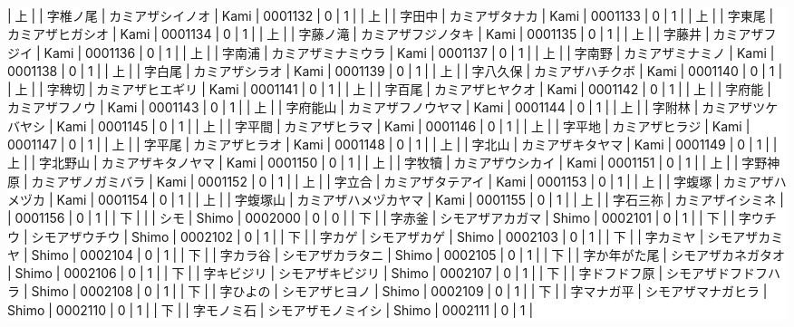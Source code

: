 | 上 |  | 字椎ノ尾 | カミアザシイノオ | Kami | 0001132 | 0 | 1 |
| 上 |  | 字田中 | カミアザタナカ | Kami | 0001133 | 0 | 1 |
| 上 |  | 字東尾 | カミアザヒガシオ | Kami | 0001134 | 0 | 1 |
| 上 |  | 字藤ノ滝 | カミアザフジノタキ | Kami | 0001135 | 0 | 1 |
| 上 |  | 字藤井 | カミアザフジイ | Kami | 0001136 | 0 | 1 |
| 上 |  | 字南浦 | カミアザミナミウラ | Kami | 0001137 | 0 | 1 |
| 上 |  | 字南野 | カミアザミナミノ | Kami | 0001138 | 0 | 1 |
| 上 |  | 字白尾 | カミアザシラオ | Kami | 0001139 | 0 | 1 |
| 上 |  | 字八久保 | カミアザハチクボ | Kami | 0001140 | 0 | 1 |
| 上 |  | 字稗切 | カミアザヒエギリ | Kami | 0001141 | 0 | 1 |
| 上 |  | 字百尾 | カミアザヒヤクオ | Kami | 0001142 | 0 | 1 |
| 上 |  | 字府能 | カミアザフノウ | Kami | 0001143 | 0 | 1 |
| 上 |  | 字府能山 | カミアザフノウヤマ | Kami | 0001144 | 0 | 1 |
| 上 |  | 字附林 | カミアザツケバヤシ | Kami | 0001145 | 0 | 1 |
| 上 |  | 字平間 | カミアザヒラマ | Kami | 0001146 | 0 | 1 |
| 上 |  | 字平地 | カミアザヒラジ | Kami | 0001147 | 0 | 1 |
| 上 |  | 字平尾 | カミアザヒラオ | Kami | 0001148 | 0 | 1 |
| 上 |  | 字北山 | カミアザキタヤマ | Kami | 0001149 | 0 | 1 |
| 上 |  | 字北野山 | カミアザキタノヤマ | Kami | 0001150 | 0 | 1 |
| 上 |  | 字牧犢 | カミアザウシカイ | Kami | 0001151 | 0 | 1 |
| 上 |  | 字野神原 | カミアザノガミバラ | Kami | 0001152 | 0 | 1 |
| 上 |  | 字立合 | カミアザタテアイ | Kami | 0001153 | 0 | 1 |
| 上 |  | 字蝮塚 | カミアザハメヅカ | Kami | 0001154 | 0 | 1 |
| 上 |  | 字蝮塚山 | カミアザハメヅカヤマ | Kami | 0001155 | 0 | 1 |
| 上 |  | 字石三祢 | カミアザイシミネ |  | 0001156 | 0 | 1 |
| 下 |  |  | シモ | Shimo | 0002000 | 0 | 0 |
| 下 |  | 字赤釜 | シモアザアカガマ | Shimo | 0002101 | 0 | 1 |
| 下 |  | 字ウチウ | シモアザウチウ | Shimo | 0002102 | 0 | 1 |
| 下 |  | 字カゲ | シモアザカゲ | Shimo | 0002103 | 0 | 1 |
| 下 |  | 字カミヤ | シモアザカミヤ | Shimo | 0002104 | 0 | 1 |
| 下 |  | 字カラ谷 | シモアザカラタニ | Shimo | 0002105 | 0 | 1 |
| 下 |  | 字か年がた尾 | シモアザカネガタオ | Shimo | 0002106 | 0 | 1 |
| 下 |  | 字キビジリ | シモアザキビジリ | Shimo | 0002107 | 0 | 1 |
| 下 |  | 字ドフドフ原 | シモアザドフドフハラ | Shimo | 0002108 | 0 | 1 |
| 下 |  | 字ひよの | シモアザヒヨノ | Shimo | 0002109 | 0 | 1 |
| 下 |  | 字マナガ平 | シモアザマナガヒラ | Shimo | 0002110 | 0 | 1 |
| 下 |  | 字モノミ石 | シモアザモノミイシ | Shimo | 0002111 | 0 | 1 |